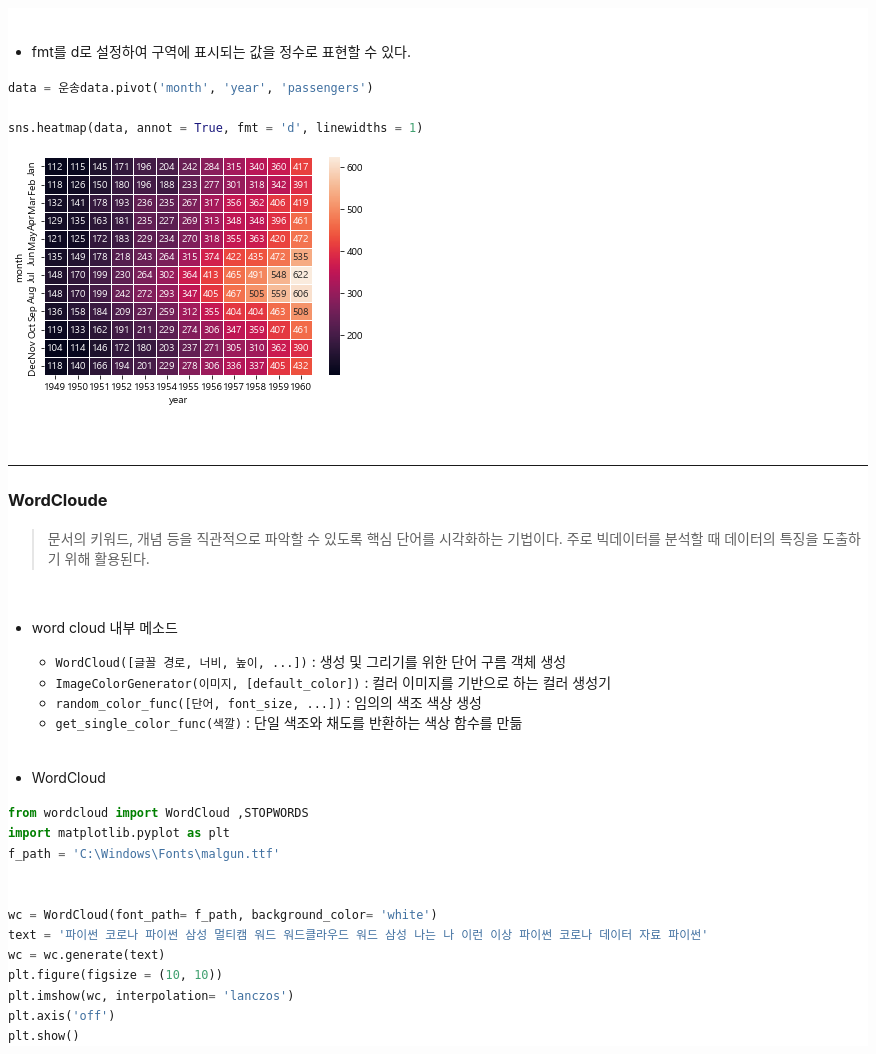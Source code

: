 <br/>

- fmt를 d로 설정하여 구역에 표시되는 값을 정수로 표현할 수 있다.

```python
data = 운송data.pivot('month', 'year', 'passengers')

sns.heatmap(data, annot = True, fmt = 'd', linewidths = 1)
```

![image_21](https://github.com/Cheolyong-Kim/TIL/blob/master/%EB%8D%B0%EC%9D%B4%ED%84%B0%20%EC%8B%9C%EA%B0%81%ED%99%94/%EB%8D%B0%EC%9D%B4%ED%84%B0%20%EC%8B%9C%EA%B0%81%ED%99%94%2005/21.png?raw=true)

<br/>

---

### WordCloude

> 문서의 키워드, 개념 등을 직관적으로 파악할 수 있도록 핵심 단어를 시각화하는 기법이다. 주로 빅데이터를 분석할 때 데이터의 특징을 도출하기 위해 활용된다.

<br/>

- word cloud 내부 메소드

  - ``WordCloud([글꼴 경로, 너비, 높이, ...])`` : 생성 및 그리기를 위한 단어 구름 객체 생성
  - ``ImageColorGenerator(이미지, [default_color])`` : 컬러 이미지를 기반으로 하는 컬러 생성기
  - ``random_color_func([단어, font_size, ...])`` : 임의의 색조 색상 생성
  - ``get_single_color_func(색깔)`` : 단일 색조와 채도를 반환하는 색상 함수를 만듦

  <br/>

- WordCloud

```python
from wordcloud import WordCloud ,STOPWORDS
import matplotlib.pyplot as plt
f_path = 'C:\Windows\Fonts\malgun.ttf'


wc = WordCloud(font_path= f_path, background_color= 'white')
text = '파이썬 코로나 파이썬 삼성 멀티캠 워드 워드클라우드 워드 삼성 나는 나 이런 이상 파이썬 코로나 데이터 자료 파이썬'
wc = wc.generate(text)
plt.figure(figsize = (10, 10))
plt.imshow(wc, interpolation= 'lanczos')
plt.axis('off')
plt.show()
```
